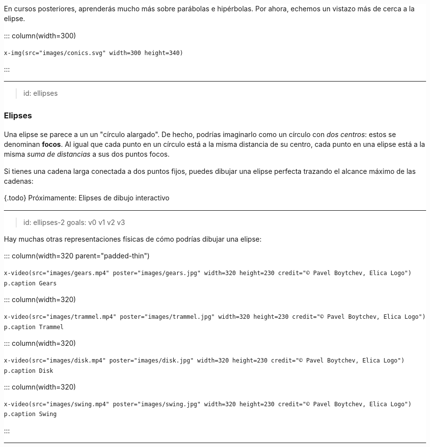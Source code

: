 En cursos posteriores, aprenderás mucho más sobre parábolas e hipérbolas. Por ahora, echemos un vistazo más de cerca a la elipse.

::: column(width=300)

    x-img(src="images/conics.svg" width=300 height=340)

:::

---

> id: ellipses

### Elipses

Una elipse se parece a un un "círculo alargado". De hecho, podrías imaginarlo como un círculo con _dos centros_: estos se denominan __focos__. Al igual que cada punto en un círculo está a  la misma distancia de su centro, cada punto en una elipse está a  la misma _suma de distancias_ a sus dos puntos focos.

Si tienes una cadena larga conectada a dos puntos fijos, puedes dibujar una elipse perfecta trazando el alcance máximo de las cadenas:

{.todo} Próximamente: Elipses de dibujo interactivo

---

> id: ellipses-2
> goals: v0 v1 v2 v3

Hay muchas otras representaciones físicas de cómo podrías dibujar una elipse:

::: column(width=320 parent="padded-thin")

    x-video(src="images/gears.mp4" poster="images/gears.jpg" width=320 height=230 credit="© Pavel Boytchev, Elica Logo")
    p.caption Gears

::: column(width=320)

    x-video(src="images/trammel.mp4" poster="images/trammel.jpg" width=320 height=230 credit="© Pavel Boytchev, Elica Logo")
    p.caption Trammel

::: column(width=320)

    x-video(src="images/disk.mp4" poster="images/disk.jpg" width=320 height=230 credit="© Pavel Boytchev, Elica Logo")
    p.caption Disk

::: column(width=320)

    x-video(src="images/swing.mp4" poster="images/swing.jpg" width=320 height=230 credit="© Pavel Boytchev, Elica Logo")
    p.caption Swing

:::

---
